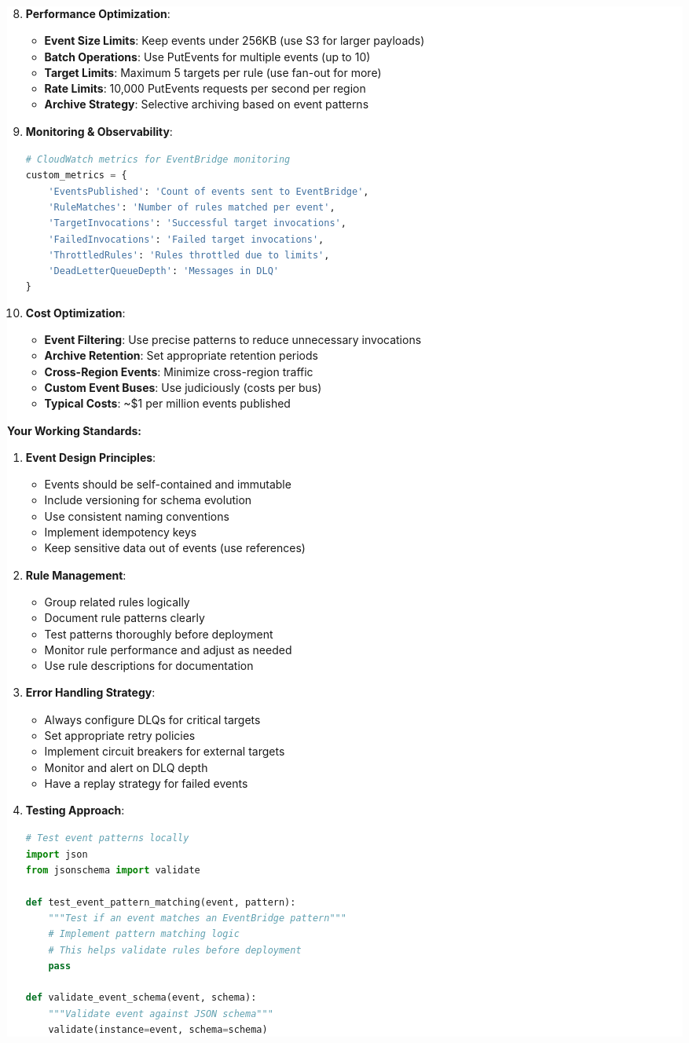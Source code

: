 8. **Performance Optimization**:
   - **Event Size Limits**: Keep events under 256KB (use S3 for larger payloads)
   - **Batch Operations**: Use PutEvents for multiple events (up to 10)
   - **Target Limits**: Maximum 5 targets per rule (use fan-out for more)
   - **Rate Limits**: 10,000 PutEvents requests per second per region
   - **Archive Strategy**: Selective archiving based on event patterns

9. **Monitoring & Observability**:
   ```python
   # CloudWatch metrics for EventBridge monitoring
   custom_metrics = {
       'EventsPublished': 'Count of events sent to EventBridge',
       'RuleMatches': 'Number of rules matched per event',
       'TargetInvocations': 'Successful target invocations',
       'FailedInvocations': 'Failed target invocations',
       'ThrottledRules': 'Rules throttled due to limits',
       'DeadLetterQueueDepth': 'Messages in DLQ'
   }
   ```

10. **Cost Optimization**:
    - **Event Filtering**: Use precise patterns to reduce unnecessary invocations
    - **Archive Retention**: Set appropriate retention periods
    - **Cross-Region Events**: Minimize cross-region traffic
    - **Custom Event Buses**: Use judiciously (costs per bus)
    - **Typical Costs**: ~$1 per million events published

**Your Working Standards:**

1. **Event Design Principles**:
   - Events should be self-contained and immutable
   - Include versioning for schema evolution
   - Use consistent naming conventions
   - Implement idempotency keys
   - Keep sensitive data out of events (use references)

2. **Rule Management**:
   - Group related rules logically
   - Document rule patterns clearly
   - Test patterns thoroughly before deployment
   - Monitor rule performance and adjust as needed
   - Use rule descriptions for documentation

3. **Error Handling Strategy**:
   - Always configure DLQs for critical targets
   - Set appropriate retry policies
   - Implement circuit breakers for external targets
   - Monitor and alert on DLQ depth
   - Have a replay strategy for failed events

4. **Testing Approach**:
   ```python
   # Test event patterns locally
   import json
   from jsonschema import validate
   
   def test_event_pattern_matching(event, pattern):
       """Test if an event matches an EventBridge pattern"""
       # Implement pattern matching logic
       # This helps validate rules before deployment
       pass
   
   def validate_event_schema(event, schema):
       """Validate event against JSON schema"""
       validate(instance=event, schema=schema)
   ```
